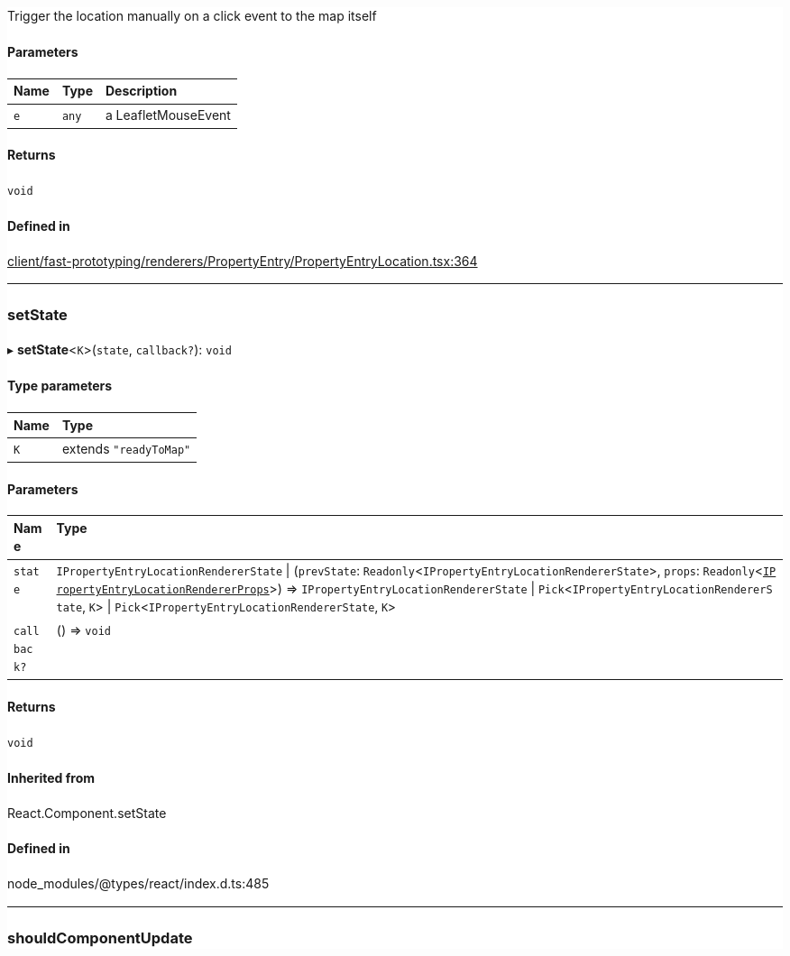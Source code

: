 Trigger the location manually on a click event to the map
itself

#### Parameters

| Name | Type | Description |
| :------ | :------ | :------ |
| `e` | `any` | a LeafletMouseEvent |

#### Returns

`void`

#### Defined in

[client/fast-prototyping/renderers/PropertyEntry/PropertyEntryLocation.tsx:364](https://github.com/onzag/itemize/blob/73e0c39e/client/fast-prototyping/renderers/PropertyEntry/PropertyEntryLocation.tsx#L364)

___

### setState

▸ **setState**\<`K`\>(`state`, `callback?`): `void`

#### Type parameters

| Name | Type |
| :------ | :------ |
| `K` | extends ``"readyToMap"`` |

#### Parameters

| Name | Type |
| :------ | :------ |
| `state` | `IPropertyEntryLocationRendererState` \| (`prevState`: `Readonly`\<`IPropertyEntryLocationRendererState`\>, `props`: `Readonly`\<[`IPropertyEntryLocationRendererProps`](../interfaces/client_internal_components_PropertyEntry_PropertyEntryLocation.IPropertyEntryLocationRendererProps.md)\>) => `IPropertyEntryLocationRendererState` \| `Pick`\<`IPropertyEntryLocationRendererState`, `K`\> \| `Pick`\<`IPropertyEntryLocationRendererState`, `K`\> |
| `callback?` | () => `void` |

#### Returns

`void`

#### Inherited from

React.Component.setState

#### Defined in

node_modules/@types/react/index.d.ts:485

___

### shouldComponentUpdate
